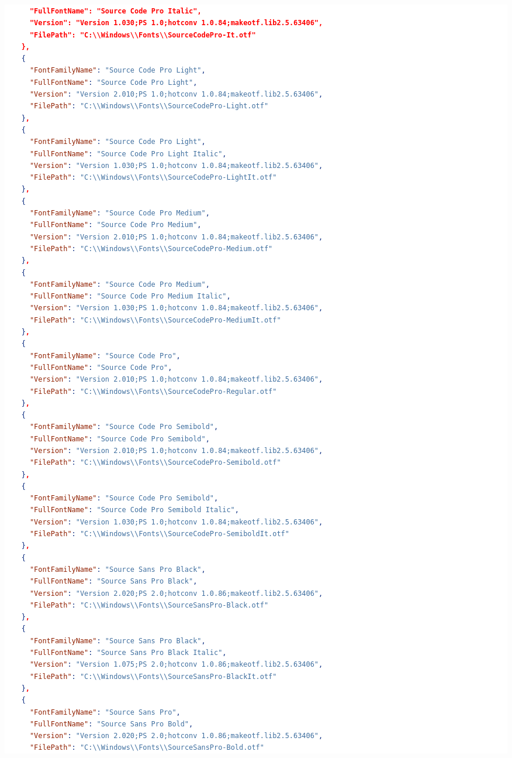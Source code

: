 ```json
      "FullFontName": "Source Code Pro Italic",
      "Version": "Version 1.030;PS 1.0;hotconv 1.0.84;makeotf.lib2.5.63406",
      "FilePath": "C:\\Windows\\Fonts\\SourceCodePro-It.otf"
    },
    {
      "FontFamilyName": "Source Code Pro Light",
      "FullFontName": "Source Code Pro Light",
      "Version": "Version 2.010;PS 1.0;hotconv 1.0.84;makeotf.lib2.5.63406",
      "FilePath": "C:\\Windows\\Fonts\\SourceCodePro-Light.otf"
    },
    {
      "FontFamilyName": "Source Code Pro Light",
      "FullFontName": "Source Code Pro Light Italic",
      "Version": "Version 1.030;PS 1.0;hotconv 1.0.84;makeotf.lib2.5.63406",
      "FilePath": "C:\\Windows\\Fonts\\SourceCodePro-LightIt.otf"
    },
    {
      "FontFamilyName": "Source Code Pro Medium",
      "FullFontName": "Source Code Pro Medium",
      "Version": "Version 2.010;PS 1.0;hotconv 1.0.84;makeotf.lib2.5.63406",
      "FilePath": "C:\\Windows\\Fonts\\SourceCodePro-Medium.otf"
    },
    {
      "FontFamilyName": "Source Code Pro Medium",
      "FullFontName": "Source Code Pro Medium Italic",
      "Version": "Version 1.030;PS 1.0;hotconv 1.0.84;makeotf.lib2.5.63406",
      "FilePath": "C:\\Windows\\Fonts\\SourceCodePro-MediumIt.otf"
    },
    {
      "FontFamilyName": "Source Code Pro",
      "FullFontName": "Source Code Pro",
      "Version": "Version 2.010;PS 1.0;hotconv 1.0.84;makeotf.lib2.5.63406",
      "FilePath": "C:\\Windows\\Fonts\\SourceCodePro-Regular.otf"
    },
    {
      "FontFamilyName": "Source Code Pro Semibold",
      "FullFontName": "Source Code Pro Semibold",
      "Version": "Version 2.010;PS 1.0;hotconv 1.0.84;makeotf.lib2.5.63406",
      "FilePath": "C:\\Windows\\Fonts\\SourceCodePro-Semibold.otf"
    },
    {
      "FontFamilyName": "Source Code Pro Semibold",
      "FullFontName": "Source Code Pro Semibold Italic",
      "Version": "Version 1.030;PS 1.0;hotconv 1.0.84;makeotf.lib2.5.63406",
      "FilePath": "C:\\Windows\\Fonts\\SourceCodePro-SemiboldIt.otf"
    },
    {
      "FontFamilyName": "Source Sans Pro Black",
      "FullFontName": "Source Sans Pro Black",
      "Version": "Version 2.020;PS 2.0;hotconv 1.0.86;makeotf.lib2.5.63406",
      "FilePath": "C:\\Windows\\Fonts\\SourceSansPro-Black.otf"
    },
    {
      "FontFamilyName": "Source Sans Pro Black",
      "FullFontName": "Source Sans Pro Black Italic",
      "Version": "Version 1.075;PS 2.0;hotconv 1.0.86;makeotf.lib2.5.63406",
      "FilePath": "C:\\Windows\\Fonts\\SourceSansPro-BlackIt.otf"
    },
    {
      "FontFamilyName": "Source Sans Pro",
      "FullFontName": "Source Sans Pro Bold",
      "Version": "Version 2.020;PS 2.0;hotconv 1.0.86;makeotf.lib2.5.63406",
      "FilePath": "C:\\Windows\\Fonts\\SourceSansPro-Bold.otf"
```